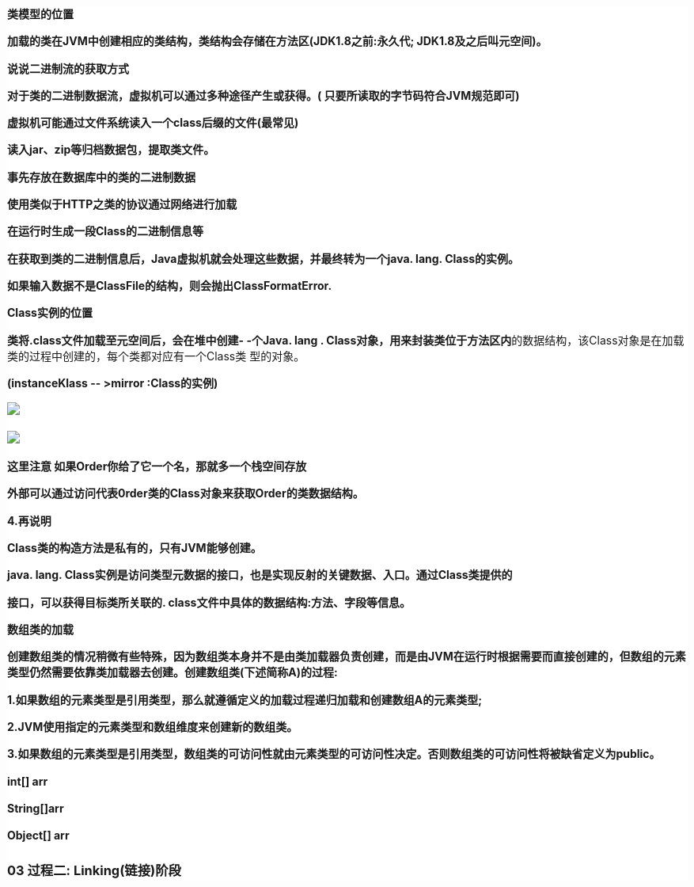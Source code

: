 **类模型的位置**

**加载的类在JVM中创建相应的类结构，类结构会存储在方法区(JDK1.8之前:永久代; JDK1.8及之后叫元空间)。**

**说说二进制流的获取方式**

**对于类的二进制数据流，虚拟机可以通过多种途径产生或获得。( 只要所读取的字节码符合JVM规范即可)**

**虚拟机可能通过文件系统读入一个class后缀的文件(最常见)**

**读入jar、zip等归档数据包，提取类文件。**

**事先存放在数据库中的类的二进制数据**

**使用类似于HTTP之类的协议通过网络进行加载**

**在运行时生成一段Class的二进制信息等**

**在获取到类的二进制信息后，Java虚拟机就会处理这些数据，并最终转为一个java. lang. Class的实例。**

**如果输入数据不是ClassFile的结构，则会抛出ClassFormatError.**

**Class实例的位置**

**类将.class文件加载至元空间后，会在堆中创建- -个Java. lang . Class对象，用来封装类位于方法区内**的数据结构，该Class对象是在加载类的过程中创建的，每个类都对应有一个Class类 型的对象。

**(instanceKlass -- >mirror :Class的实例)**

![](https://cdn.nlark.com/yuque/0/2021/png/2075923/1630831222281-562e8713-5f2c-4c58-b0d6-2801fa2e76f8.png)

![](https://cdn.nlark.com/yuque/0/2021/png/2075923/1630831260748-f3b79479-0e9c-474b-890e-32190e5c83ea.png)

**这里注意 如果Order你给了它一个名，那就多一个栈空间存放**

**外部可以通过访问代表0rder类的Class对象来获取Order的类数据结构。**

**4.再说明**

**Class类的构造方法是私有的，只有JVM能够创建。**

**java. lang. Class实例是访问类型元数据的接口，也是实现反射的关键数据、入口。通过Class类提供的**

**接口，可以获得目标类所关联的. class文件中具体的数据结构:方法、字段等信息。**

**数组类的加载**

**创建数组类的情况稍微有些特殊，因为数组类本身并不是由类加载器负责创建，而是由JVM在运行时根据需要而直接创建的，但数组的元素类型仍然需要依靠类加载器去创建。创建数组类(下述简称A)的过程:**

**1.如果数组的元素类型是引用类型，那么就遵循定义的加载过程递归加载和创建数组A的元素类型;**

**2.JVM使用指定的元素类型和数组维度来创建新的数组类。**

**3.如果数组的元素类型是引用类型，数组类的可访问性就由元素类型的可访问性决定。否则数组类的可访问性将被缺省定义为public。**

**int[] arr**

**String[]arr**

**Object[] arr**

### 03 过程二: Linking(链接)阶段
